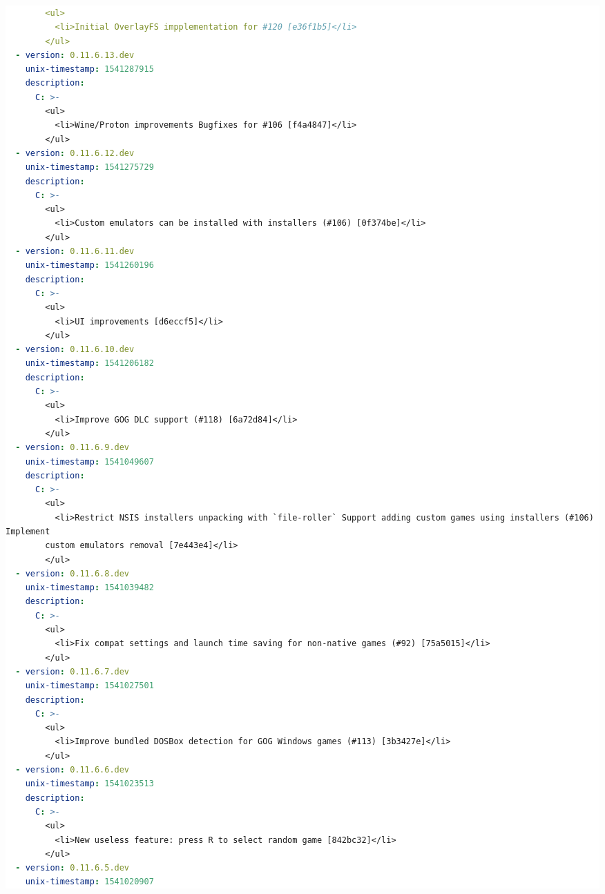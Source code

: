 ```yaml
        <ul>
          <li>Initial OverlayFS impplementation for #120 [e36f1b5]</li>
        </ul>
  - version: 0.11.6.13.dev
    unix-timestamp: 1541287915
    description:
      C: >-
        <ul>
          <li>Wine/Proton improvements Bugfixes for #106 [f4a4847]</li>
        </ul>
  - version: 0.11.6.12.dev
    unix-timestamp: 1541275729
    description:
      C: >-
        <ul>
          <li>Custom emulators can be installed with installers (#106) [0f374be]</li>
        </ul>
  - version: 0.11.6.11.dev
    unix-timestamp: 1541260196
    description:
      C: >-
        <ul>
          <li>UI improvements [d6eccf5]</li>
        </ul>
  - version: 0.11.6.10.dev
    unix-timestamp: 1541206182
    description:
      C: >-
        <ul>
          <li>Improve GOG DLC support (#118) [6a72d84]</li>
        </ul>
  - version: 0.11.6.9.dev
    unix-timestamp: 1541049607
    description:
      C: >-
        <ul>
          <li>Restrict NSIS installers unpacking with `file-roller` Support adding custom games using installers (#106) Implement
        custom emulators removal [7e443e4]</li>
        </ul>
  - version: 0.11.6.8.dev
    unix-timestamp: 1541039482
    description:
      C: >-
        <ul>
          <li>Fix compat settings and launch time saving for non-native games (#92) [75a5015]</li>
        </ul>
  - version: 0.11.6.7.dev
    unix-timestamp: 1541027501
    description:
      C: >-
        <ul>
          <li>Improve bundled DOSBox detection for GOG Windows games (#113) [3b3427e]</li>
        </ul>
  - version: 0.11.6.6.dev
    unix-timestamp: 1541023513
    description:
      C: >-
        <ul>
          <li>New useless feature: press R to select random game [842bc32]</li>
        </ul>
  - version: 0.11.6.5.dev
    unix-timestamp: 1541020907
```